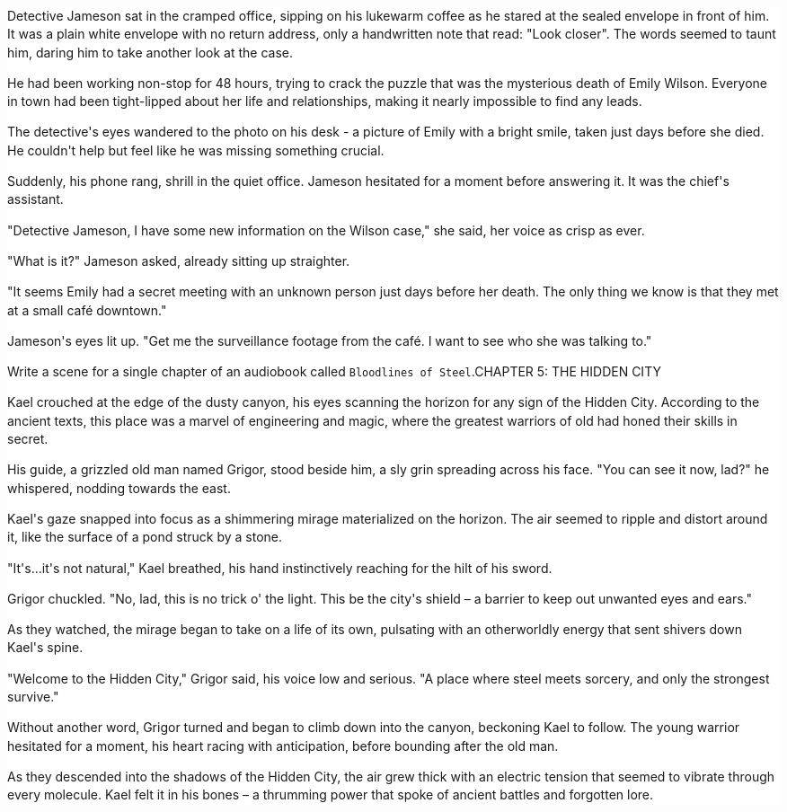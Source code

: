Detective Jameson sat in the cramped office, sipping on his lukewarm coffee as he stared at the sealed envelope in front of him. It was a plain white envelope with no return address, only a handwritten note that read: "Look closer". The words seemed to taunt him, daring him to take another look at the case.

He had been working non-stop for 48 hours, trying to crack the puzzle that was the mysterious death of Emily Wilson. Everyone in town had been tight-lipped about her life and relationships, making it nearly impossible to find any leads.

The detective's eyes wandered to the photo on his desk - a picture of Emily with a bright smile, taken just days before she died. He couldn't help but feel like he was missing something crucial.

Suddenly, his phone rang, shrill in the quiet office. Jameson hesitated for a moment before answering it. It was the chief's assistant.

"Detective Jameson, I have some new information on the Wilson case," she said, her voice as crisp as ever.

"What is it?" Jameson asked, already sitting up straighter.

"It seems Emily had a secret meeting with an unknown person just days before her death. The only thing we know is that they met at a small café downtown."

Jameson's eyes lit up. "Get me the surveillance footage from the café. I want to see who she was talking to."<end>

Write a scene for a single chapter of an audiobook called `Bloodlines of Steel`.<start>CHAPTER 5: THE HIDDEN CITY

Kael crouched at the edge of the dusty canyon, his eyes scanning the horizon for any sign of the Hidden City. According to the ancient texts, this place was a marvel of engineering and magic, where the greatest warriors of old had honed their skills in secret.

His guide, a grizzled old man named Grigor, stood beside him, a sly grin spreading across his face. "You can see it now, lad?" he whispered, nodding towards the east.

Kael's gaze snapped into focus as a shimmering mirage materialized on the horizon. The air seemed to ripple and distort around it, like the surface of a pond struck by a stone.

"It's...it's not natural," Kael breathed, his hand instinctively reaching for the hilt of his sword.

Grigor chuckled. "No, lad, this is no trick o' the light. This be the city's shield – a barrier to keep out unwanted eyes and ears."

As they watched, the mirage began to take on a life of its own, pulsating with an otherworldly energy that sent shivers down Kael's spine.

"Welcome to the Hidden City," Grigor said, his voice low and serious. "A place where steel meets sorcery, and only the strongest survive."

Without another word, Grigor turned and began to climb down into the canyon, beckoning Kael to follow. The young warrior hesitated for a moment, his heart racing with anticipation, before bounding after the old man.

As they descended into the shadows of the Hidden City, the air grew thick with an electric tension that seemed to vibrate through every molecule. Kael felt it in his bones – a thrumming power that spoke of ancient battles and forgotten lore.
